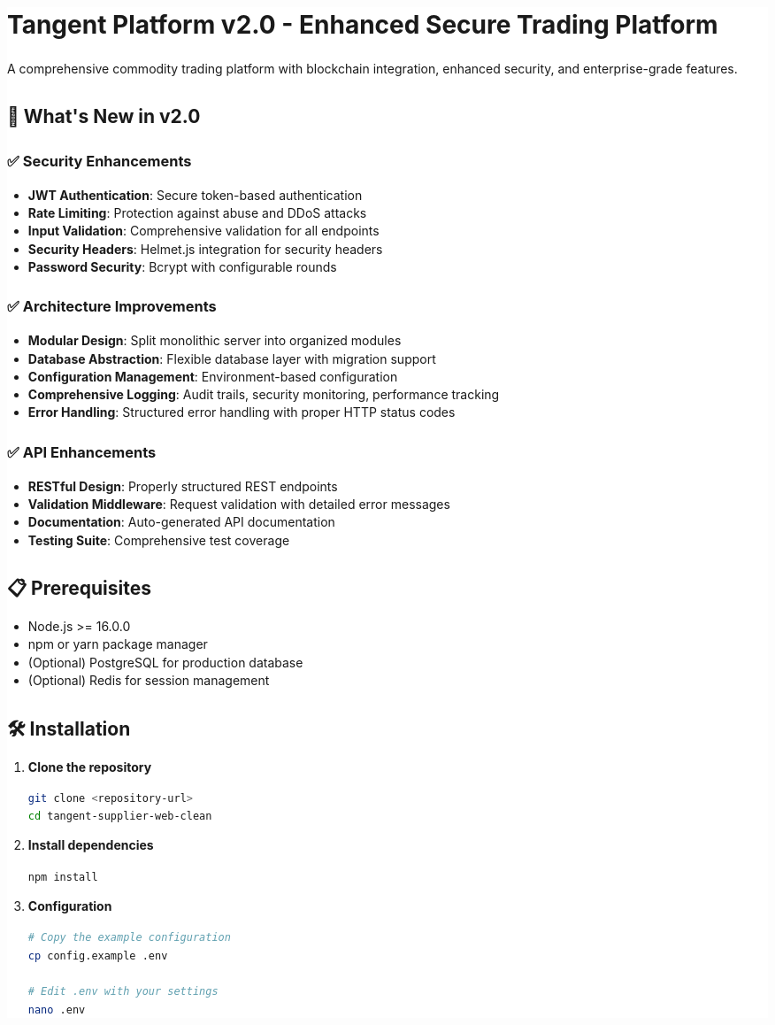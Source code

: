 # Tangent Platform v2.0 - Enhanced Secure Trading Platform

A comprehensive commodity trading platform with blockchain integration, enhanced security, and enterprise-grade features.

## 🚀 What's New in v2.0

### ✅ **Security Enhancements**
- **JWT Authentication**: Secure token-based authentication
- **Rate Limiting**: Protection against abuse and DDoS attacks
- **Input Validation**: Comprehensive validation for all endpoints
- **Security Headers**: Helmet.js integration for security headers
- **Password Security**: Bcrypt with configurable rounds

### ✅ **Architecture Improvements**
- **Modular Design**: Split monolithic server into organized modules
- **Database Abstraction**: Flexible database layer with migration support
- **Configuration Management**: Environment-based configuration
- **Comprehensive Logging**: Audit trails, security monitoring, performance tracking
- **Error Handling**: Structured error handling with proper HTTP status codes

### ✅ **API Enhancements**
- **RESTful Design**: Properly structured REST endpoints
- **Validation Middleware**: Request validation with detailed error messages
- **Documentation**: Auto-generated API documentation
- **Testing Suite**: Comprehensive test coverage

## 📋 Prerequisites

- Node.js >= 16.0.0
- npm or yarn package manager
- (Optional) PostgreSQL for production database
- (Optional) Redis for session management

## 🛠️ Installation

1. **Clone the repository**
   ```bash
   git clone <repository-url>
   cd tangent-supplier-web-clean
   ```

2. **Install dependencies**
   ```bash
   npm install
   ```

3. **Configuration**
   ```bash
   # Copy the example configuration
   cp config.example .env
   
   # Edit .env with your settings
   nano .env
   ```
